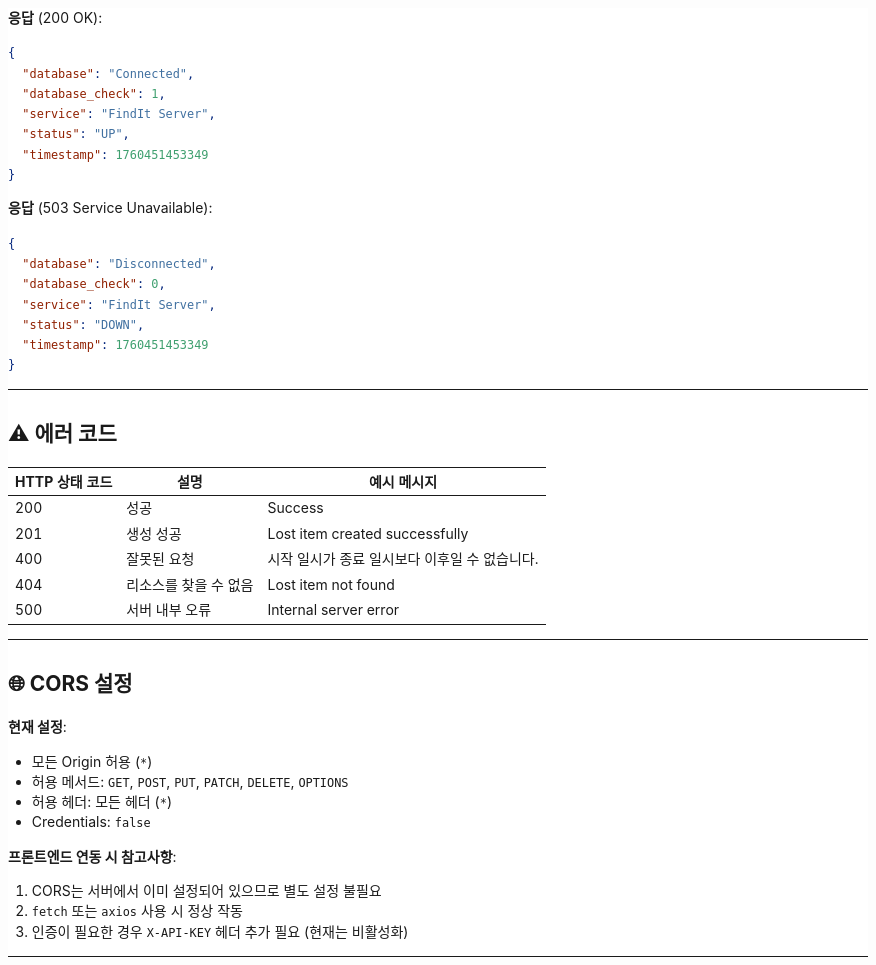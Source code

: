 **응답** (200 OK):

```json
{
  "database": "Connected",
  "database_check": 1,
  "service": "FindIt Server",
  "status": "UP",
  "timestamp": 1760451453349
}
```

**응답** (503 Service Unavailable):

```json
{
  "database": "Disconnected",
  "database_check": 0,
  "service": "FindIt Server",
  "status": "DOWN",
  "timestamp": 1760451453349
}
```

---

## ⚠️ 에러 코드

| HTTP 상태 코드 | 설명                  | 예시 메시지                                   |
| -------------- | --------------------- | --------------------------------------------- |
| 200            | 성공                  | Success                                       |
| 201            | 생성 성공             | Lost item created successfully                |
| 400            | 잘못된 요청           | 시작 일시가 종료 일시보다 이후일 수 없습니다. |
| 404            | 리소스를 찾을 수 없음 | Lost item not found                           |
| 500            | 서버 내부 오류        | Internal server error                         |

---

## 🌐 CORS 설정

**현재 설정**:

- 모든 Origin 허용 (`*`)
- 허용 메서드: `GET`, `POST`, `PUT`, `PATCH`, `DELETE`, `OPTIONS`
- 허용 헤더: 모든 헤더 (`*`)
- Credentials: `false`

**프론트엔드 연동 시 참고사항**:

1. CORS는 서버에서 이미 설정되어 있으므로 별도 설정 불필요
2. `fetch` 또는 `axios` 사용 시 정상 작동
3. 인증이 필요한 경우 `X-API-KEY` 헤더 추가 필요 (현재는 비활성화)

---